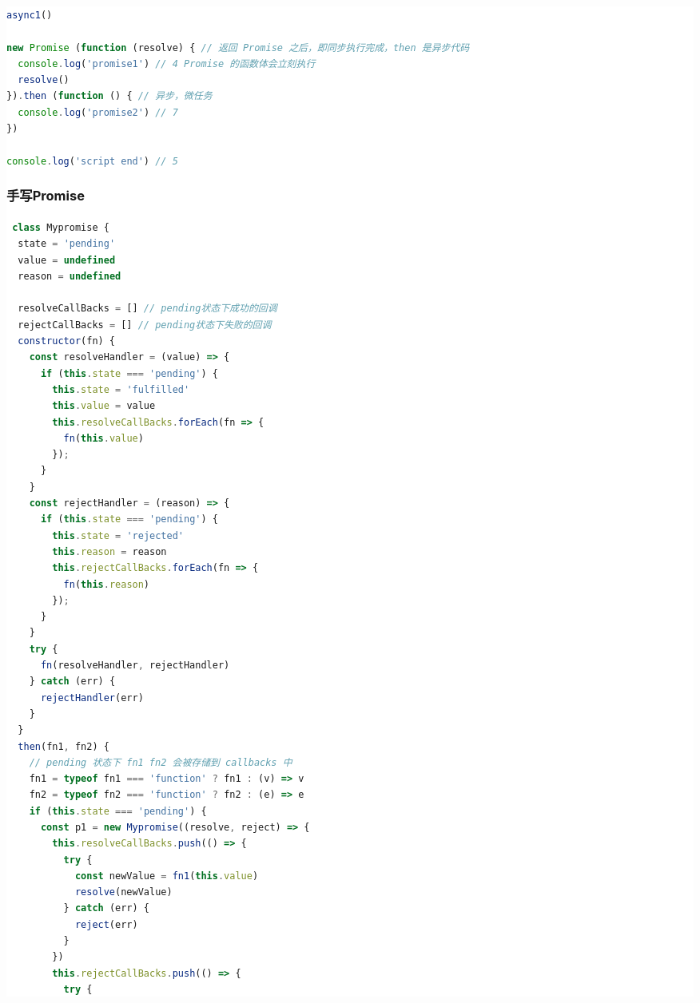 ```js
async1()

new Promise (function (resolve) { // 返回 Promise 之后，即同步执行完成，then 是异步代码
  console.log('promise1') // 4 Promise 的函数体会立刻执行
  resolve()
}).then (function () { // 异步，微任务
  console.log('promise2') // 7
})

console.log('script end') // 5
```

### 手写Promise

```js
 class Mypromise {
  state = 'pending'
  value = undefined
  reason = undefined

  resolveCallBacks = [] // pending状态下成功的回调
  rejectCallBacks = [] // pending状态下失败的回调
  constructor(fn) {
    const resolveHandler = (value) => {
      if (this.state === 'pending') {
        this.state = 'fulfilled'
        this.value = value
        this.resolveCallBacks.forEach(fn => {
          fn(this.value)
        });
      }
    }
    const rejectHandler = (reason) => {
      if (this.state === 'pending') {
        this.state = 'rejected'
        this.reason = reason
        this.rejectCallBacks.forEach(fn => {
          fn(this.reason)
        });
      }
    }
    try {
      fn(resolveHandler, rejectHandler)
    } catch (err) {
      rejectHandler(err)
    }
  }
  then(fn1, fn2) {
    // pending 状态下 fn1 fn2 会被存储到 callbacks 中
    fn1 = typeof fn1 === 'function' ? fn1 : (v) => v
    fn2 = typeof fn2 === 'function' ? fn2 : (e) => e
    if (this.state === 'pending') {
      const p1 = new Mypromise((resolve, reject) => {
        this.resolveCallBacks.push(() => {
          try {
            const newValue = fn1(this.value)
            resolve(newValue)
          } catch (err) {
            reject(err)
          }
        })
        this.rejectCallBacks.push(() => {
          try {
```